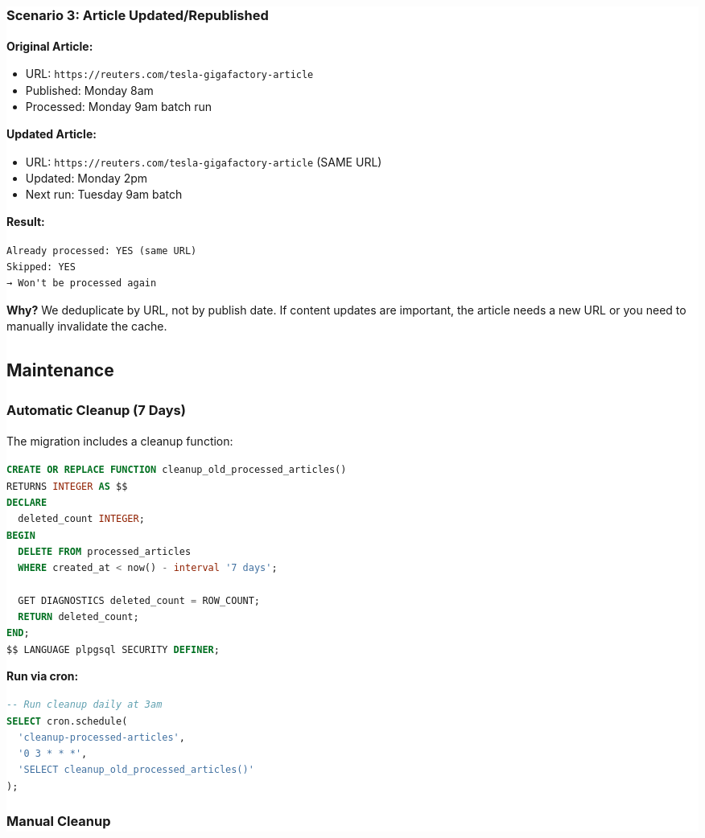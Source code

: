 ### Scenario 3: Article Updated/Republished

**Original Article:**
- URL: `https://reuters.com/tesla-gigafactory-article`
- Published: Monday 8am
- Processed: Monday 9am batch run

**Updated Article:**
- URL: `https://reuters.com/tesla-gigafactory-article` (SAME URL)
- Updated: Monday 2pm
- Next run: Tuesday 9am batch

**Result:**
```
Already processed: YES (same URL)
Skipped: YES
→ Won't be processed again
```

**Why?** We deduplicate by URL, not by publish date. If content updates are important, the article needs a new URL or you need to manually invalidate the cache.

## Maintenance

### Automatic Cleanup (7 Days)

The migration includes a cleanup function:

```sql
CREATE OR REPLACE FUNCTION cleanup_old_processed_articles()
RETURNS INTEGER AS $$
DECLARE
  deleted_count INTEGER;
BEGIN
  DELETE FROM processed_articles
  WHERE created_at < now() - interval '7 days';

  GET DIAGNOSTICS deleted_count = ROW_COUNT;
  RETURN deleted_count;
END;
$$ LANGUAGE plpgsql SECURITY DEFINER;
```

**Run via cron:**
```sql
-- Run cleanup daily at 3am
SELECT cron.schedule(
  'cleanup-processed-articles',
  '0 3 * * *',
  'SELECT cleanup_old_processed_articles()'
);
```

### Manual Cleanup
